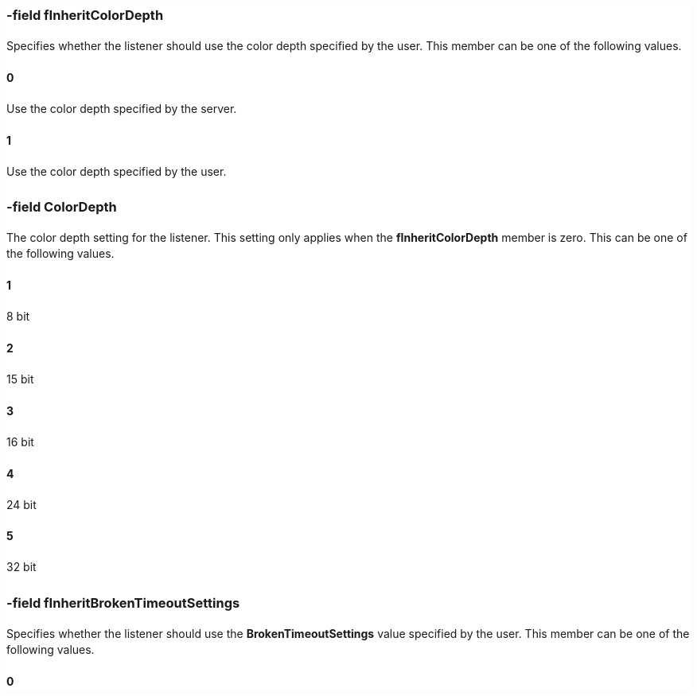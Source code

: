 ### -field fInheritColorDepth

Specifies whether the listener should use the color depth specified by the user. This member can be one of the following values.



#### 0

Use the color depth specified by the server.



#### 1

Use the color depth specified by the user.


### -field ColorDepth

The color depth setting for  the listener. This setting only applies when the <b>fInheritColorDepth</b> member is zero. This can be one of the following values.



#### 1

8 bit



#### 2

15 bit



#### 3

16 bit



#### 4

24 bit



#### 5

32 bit


### -field fInheritBrokenTimeoutSettings

Specifies whether the listener should use the <b>BrokenTimeoutSettings</b> value specified by the user. This member can be one of the following values.



#### 0

